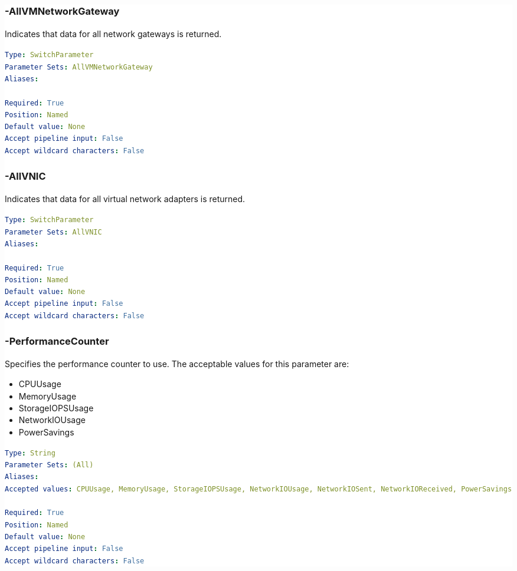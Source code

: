### -AllVMNetworkGateway
Indicates that data for all network gateways is returned.

```yaml
Type: SwitchParameter
Parameter Sets: AllVMNetworkGateway
Aliases: 

Required: True
Position: Named
Default value: None
Accept pipeline input: False
Accept wildcard characters: False
```

### -AllVNIC
Indicates that data for all virtual network adapters is returned.

```yaml
Type: SwitchParameter
Parameter Sets: AllVNIC
Aliases: 

Required: True
Position: Named
Default value: None
Accept pipeline input: False
Accept wildcard characters: False
```

### -PerformanceCounter
Specifies the performance counter to use.
The acceptable values for this parameter are:

- CPUUsage
- MemoryUsage
- StorageIOPSUsage
- NetworkIOUsage
- PowerSavings

```yaml
Type: String
Parameter Sets: (All)
Aliases: 
Accepted values: CPUUsage, MemoryUsage, StorageIOPSUsage, NetworkIOUsage, NetworkIOSent, NetworkIOReceived, PowerSavings

Required: True
Position: Named
Default value: None
Accept pipeline input: False
Accept wildcard characters: False
```
